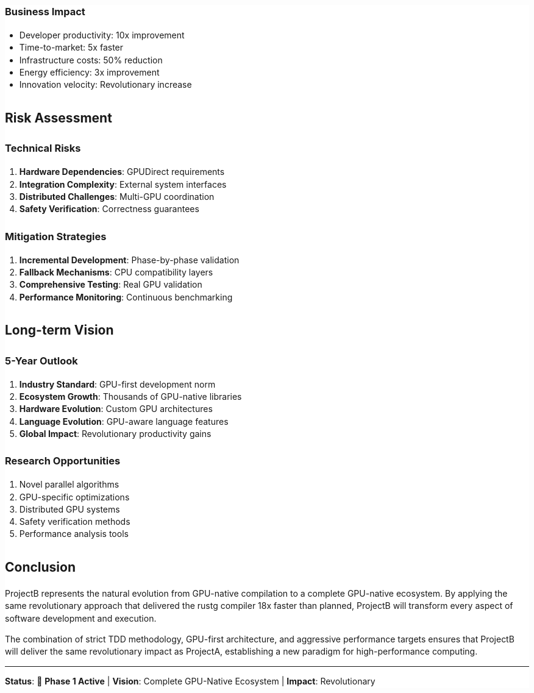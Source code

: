 ### Business Impact
- Developer productivity: 10x improvement
- Time-to-market: 5x faster
- Infrastructure costs: 50% reduction
- Energy efficiency: 3x improvement
- Innovation velocity: Revolutionary increase

## Risk Assessment

### Technical Risks
1. **Hardware Dependencies**: GPUDirect requirements
2. **Integration Complexity**: External system interfaces
3. **Distributed Challenges**: Multi-GPU coordination
4. **Safety Verification**: Correctness guarantees

### Mitigation Strategies
1. **Incremental Development**: Phase-by-phase validation
2. **Fallback Mechanisms**: CPU compatibility layers
3. **Comprehensive Testing**: Real GPU validation
4. **Performance Monitoring**: Continuous benchmarking

## Long-term Vision

### 5-Year Outlook
1. **Industry Standard**: GPU-first development norm
2. **Ecosystem Growth**: Thousands of GPU-native libraries
3. **Hardware Evolution**: Custom GPU architectures
4. **Language Evolution**: GPU-aware language features
5. **Global Impact**: Revolutionary productivity gains

### Research Opportunities
1. Novel parallel algorithms
2. GPU-specific optimizations
3. Distributed GPU systems
4. Safety verification methods
5. Performance analysis tools

## Conclusion

ProjectB represents the natural evolution from GPU-native compilation to a complete GPU-native ecosystem. By applying the same revolutionary approach that delivered the rustg compiler 18x faster than planned, ProjectB will transform every aspect of software development and execution.

The combination of strict TDD methodology, GPU-first architecture, and aggressive performance targets ensures that ProjectB will deliver the same revolutionary impact as ProjectA, establishing a new paradigm for high-performance computing.

---

**Status**: 🚀 **Phase 1 Active** | **Vision**: Complete GPU-Native Ecosystem | **Impact**: Revolutionary